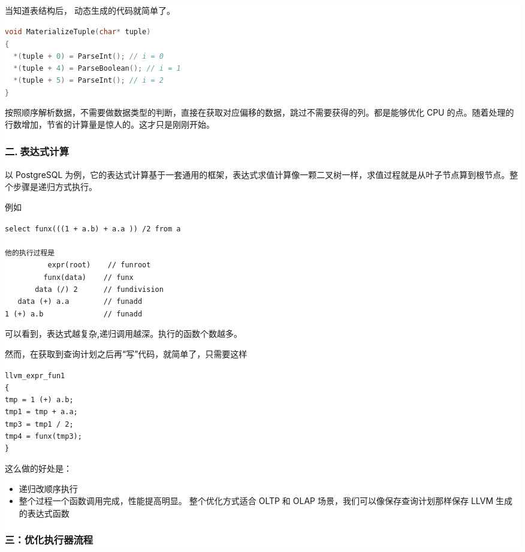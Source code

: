 
当知道表结构后， 动态生成的代码就简单了。  

```cpp
void MaterializeTuple(char* tuple) 
{
  *(tuple + 0) = ParseInt(); // i = 0
  *(tuple + 4) = ParseBoolean(); // i = 1
  *(tuple + 5) = ParseInt(); // i = 2
}

```

按照顺序解析数据，不需要做数据类型的判断，直接在获取对应偏移的数据，跳过不需要获得的列。都是能够优化 CPU 的点。随着处理的行数增加，节省的计算量是惊人的。这才只是刚刚开始。  

### 二. 表达式计算

以 PostgreSQL 为例，它的表达式计算基于一套通用的框架，表达式求值计算像一颗二叉树一样，求值过程就是从叶子节点算到根节点。整个步骤是递归方式执行。  


例如  

```LANG
select funx(((1 + a.b) + a.a )) /2 from a 

他的执行过程是
          expr(root)	// funroot
         funx(data)    // funx
       data (/) 2      // fundivision
   data (+) a.a        // funadd
1 (+) a.b              // funadd

```

可以看到，表达式越复杂,递归调用越深。执行的函数个数越多。  


然而，在获取到查询计划之后再“写”代码，就简单了，只需要这样  

```LANG
llvm_expr_fun1
{
tmp = 1 (+) a.b;
tmp1 = tmp + a.a;
tmp3 = tmp1 / 2;
tmp4 = funx(tmp3); 
}

```

这么做的好处是：  


* 递归改顺序执行
* 整个过程一个函数调用完成，性能提高明显。
整个优化方式适合 OLTP 和 OLAP 场景，我们可以像保存查询计划那样保存 LLVM 生成的表达式函数


### 三：优化执行器流程
